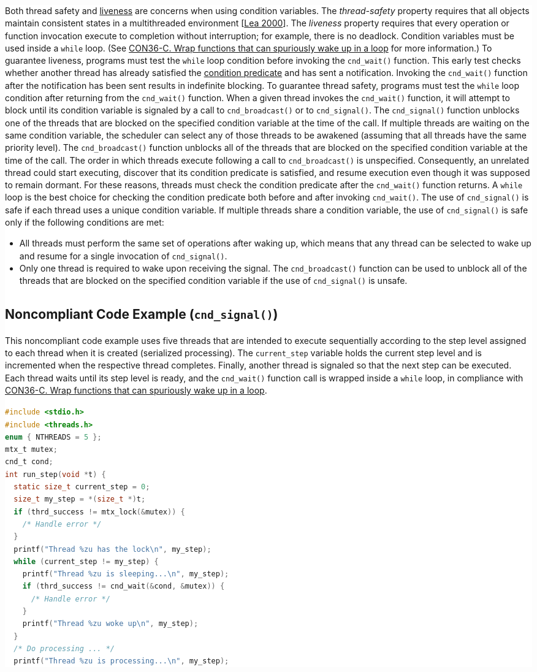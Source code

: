 Both thread safety and [liveness](BB.-Definitions_87152273.html#BB.Definitions-liveness) are concerns when using condition variables. The *thread-safety* property requires that all objects maintain consistent states in a multithreaded environment \[[Lea 2000](AA.-Bibliography_87152170.html#AA.Bibliography-Lea2000)\]. The *liveness* property requires that every operation or function invocation execute to completion without interruption; for example, there is no deadlock.
Condition variables must be used inside a `while` loop. (See [CON36-C. Wrap functions that can spuriously wake up in a loop](CON36-C_%20Wrap%20functions%20that%20can%20spuriously%20wake%20up%20in%20a%20loop) for more information.) To guarantee liveness, programs must test the `while` loop condition before invoking the `cnd_wait()` function. This early test checks whether another thread has already satisfied the [condition predicate](BB.-Definitions_87152273.html#BB.Definitions-conditionpredicate) and has sent a notification. Invoking the `cnd_wait()` function after the notification has been sent results in indefinite blocking.
To guarantee thread safety, programs must test the `while` loop condition after returning from the `cnd_wait()` function. When a given thread invokes the `cnd_wait()` function, it will attempt to block until its condition variable is signaled by a call to `cnd_broadcast()` or to `cnd_signal()`.
The `cnd_signal()` function unblocks one of the threads that are blocked on the specified condition variable at the time of the call. If multiple threads are waiting on the same condition variable, the scheduler can select any of those threads to be awakened (assuming that all threads have the same priority level). The `cnd_broadcast()` function unblocks all of the threads that are blocked on the specified condition variable at the time of the call. The order in which threads execute following a call to `cnd_broadcast()` is unspecified. Consequently, an unrelated thread could start executing, discover that its condition predicate is satisfied, and resume execution even though it was supposed to remain dormant. For these reasons, threads must check the condition predicate after the `cnd_wait()` function returns. A `while` loop is the best choice for checking the condition predicate both before and after invoking `cnd_wait()`.
The use of `cnd_signal()` is safe if each thread uses a unique condition variable. If multiple threads share a condition variable, the use of `cnd_signal()` is safe only if the following conditions are met:
-   All threads must perform the same set of operations after waking up, which means that any thread can be selected to wake up and resume for a single invocation of `cnd_signal()`.
-   Only one thread is required to wake upon receiving the signal.
The `cnd_broadcast()` function can be used to unblock all of the threads that are blocked on the specified condition variable if the use of `cnd_signal()` is unsafe.
## Noncompliant Code Example (`cnd_signal()`)
This noncompliant code example uses five threads that are intended to execute sequentially according to the step level assigned to each thread when it is created (serialized processing). The `current_step` variable holds the current step level and is incremented when the respective thread completes. Finally, another thread is signaled so that the next step can be executed. Each thread waits until its step level is ready, and the `cnd_wait()` function call is wrapped inside a `while` loop, in compliance with [CON36-C. Wrap functions that can spuriously wake up in a loop](CON36-C_%20Wrap%20functions%20that%20can%20spuriously%20wake%20up%20in%20a%20loop).
``` c
#include <stdio.h>
#include <threads.h>
enum { NTHREADS = 5 };
mtx_t mutex;
cnd_t cond;
int run_step(void *t) {
  static size_t current_step = 0;
  size_t my_step = *(size_t *)t;
  if (thrd_success != mtx_lock(&mutex)) {
    /* Handle error */
  }
  printf("Thread %zu has the lock\n", my_step);
  while (current_step != my_step) {
    printf("Thread %zu is sleeping...\n", my_step);
    if (thrd_success != cnd_wait(&cond, &mutex)) {
      /* Handle error */
    }
    printf("Thread %zu woke up\n", my_step);
  }
  /* Do processing ... */
  printf("Thread %zu is processing...\n", my_step);
```